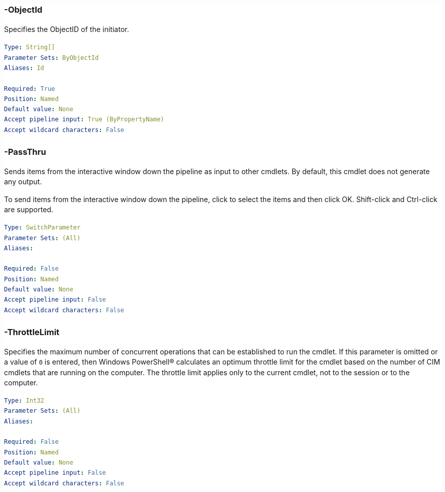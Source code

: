 ### -ObjectId
Specifies the ObjectID of the initiator.

```yaml
Type: String[]
Parameter Sets: ByObjectId
Aliases: Id

Required: True
Position: Named
Default value: None
Accept pipeline input: True (ByPropertyName)
Accept wildcard characters: False
```

### -PassThru
Sends items from the interactive window down the pipeline as input to other cmdlets.
By default, this cmdlet does not generate any output. 

To send items from the interactive window down the pipeline, click to select the items and then click OK.
Shift-click and Ctrl-click are supported.

```yaml
Type: SwitchParameter
Parameter Sets: (All)
Aliases: 

Required: False
Position: Named
Default value: None
Accept pipeline input: False
Accept wildcard characters: False
```

### -ThrottleLimit
Specifies the maximum number of concurrent operations that can be established to run the cmdlet.
If this parameter is omitted or a value of `0` is entered, then Windows PowerShell® calculates an optimum throttle limit for the cmdlet based on the number of CIM cmdlets that are running on the computer.
The throttle limit applies only to the current cmdlet, not to the session or to the computer.

```yaml
Type: Int32
Parameter Sets: (All)
Aliases: 

Required: False
Position: Named
Default value: None
Accept pipeline input: False
Accept wildcard characters: False
```
